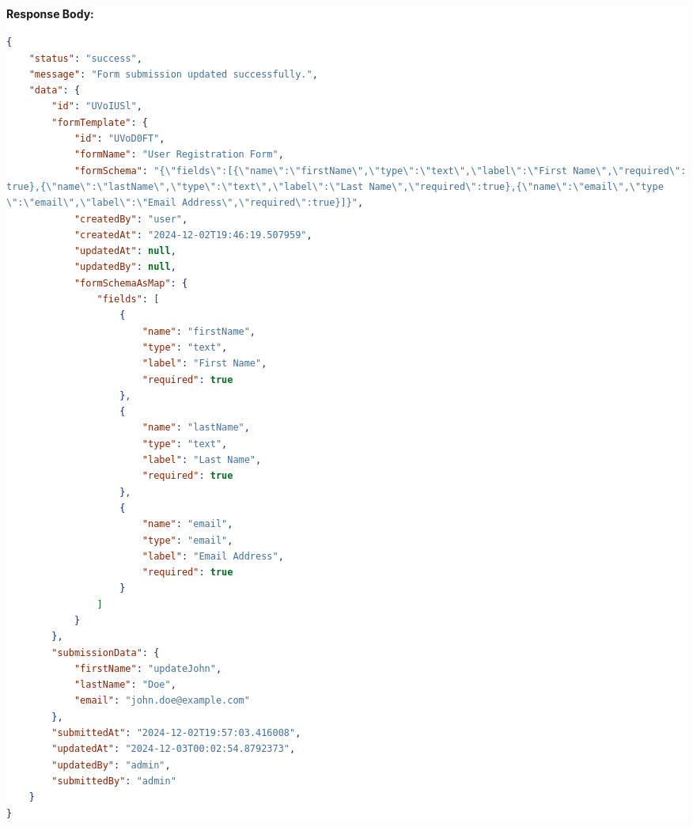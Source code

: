 ****Response Body:****
```json
{
    "status": "success",
    "message": "Form submission updated successfully.",
    "data": {
        "id": "UVoIUSl",
        "formTemplate": {
            "id": "UVoD0FT",
            "formName": "User Registration Form",
            "formSchema": "{\"fields\":[{\"name\":\"firstName\",\"type\":\"text\",\"label\":\"First Name\",\"required\":true},{\"name\":\"lastName\",\"type\":\"text\",\"label\":\"Last Name\",\"required\":true},{\"name\":\"email\",\"type\":\"email\",\"label\":\"Email Address\",\"required\":true}]}",
            "createdBy": "user",
            "createdAt": "2024-12-02T19:46:19.507959",
            "updatedAt": null,
            "updatedBy": null,
            "formSchemaAsMap": {
                "fields": [
                    {
                        "name": "firstName",
                        "type": "text",
                        "label": "First Name",
                        "required": true
                    },
                    {
                        "name": "lastName",
                        "type": "text",
                        "label": "Last Name",
                        "required": true
                    },
                    {
                        "name": "email",
                        "type": "email",
                        "label": "Email Address",
                        "required": true
                    }
                ]
            }
        },
        "submissionData": {
            "firstName": "updateJohn",
            "lastName": "Doe",
            "email": "john.doe@example.com"
        },
        "submittedAt": "2024-12-02T19:57:03.416008",
        "updatedAt": "2024-12-03T00:02:54.8792373",
        "updatedBy": "admin",
        "submittedBy": "admin"
    }
}
```
